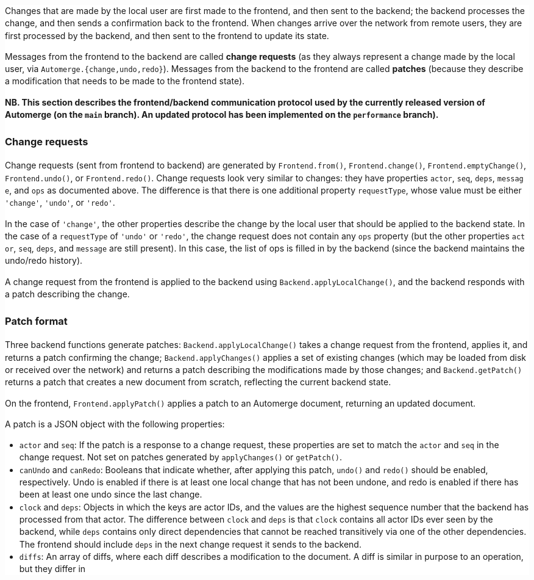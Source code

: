 Changes that are made by the local user are first made to the frontend, and then
sent to the backend; the backend processes the change, and then sends a
confirmation back to the frontend. When changes arrive over the network from
remote users, they are first processed by the backend, and then sent to the
frontend to update its state.

Messages from the frontend to the backend are called **change requests** (as
they always represent a change made by the local user, via
`Automerge.{change,undo,redo}`). Messages from the backend to the frontend are
called **patches** (because they describe a modification that needs to be made
to the frontend state).

**NB. This section describes the frontend/backend communication protocol used by
the currently released version of Automerge (on the `main` branch). An updated
protocol has been implemented on the `performance` branch).**

### Change requests

Change requests (sent from frontend to backend) are generated by
`Frontend.from()`, `Frontend.change()`, `Frontend.emptyChange()`,
`Frontend.undo()`, or `Frontend.redo()`. Change requests look very similar to
changes: they have properties `actor`, `seq`, `deps`, `message`, and `ops` as
documented above. The difference is that there is one additional property
`requestType`, whose value must be either `'change'`, `'undo'`, or `'redo'`.

In the case of `'change'`, the other properties describe the change by the local
user that should be applied to the backend state. In the case of a `requestType`
of `'undo'` or `'redo'`, the change request does not contain any `ops` property
(but the other properties `actor`, `seq`, `deps`, and `message` are still
present). In this case, the list of ops is filled in by the backend (since the
backend maintains the undo/redo history).

A change request from the frontend is applied to the backend using
`Backend.applyLocalChange()`, and the backend responds with a patch describing
the change.

### Patch format

Three backend functions generate patches: `Backend.applyLocalChange()` takes
a change request from the frontend, applies it, and returns a patch confirming
the change; `Backend.applyChanges()` applies a set of existing changes (which
may be loaded from disk or received over the network) and returns a patch
describing the modifications made by those changes; and `Backend.getPatch()`
returns a patch that creates a new document from scratch, reflecting the current
backend state.

On the frontend, `Frontend.applyPatch()` applies a patch to an Automerge
document, returning an updated document.

A patch is a JSON object with the following properties:

* `actor` and `seq`: If the patch is a response to a change request, these
  properties are set to match the `actor` and `seq` in the change request.
  Not set on patches generated by `applyChanges()` or `getPatch()`.
* `canUndo` and `canRedo`: Booleans that indicate whether, after applying this
  patch, `undo()` and `redo()` should be enabled, respectively. Undo is enabled
  if there is at least one local change that has not been undone, and redo is
  enabled if there has been at least one undo since the last change.
* `clock` and `deps`: Objects in which the keys are actor IDs, and the values
  are the highest sequence number that the backend has processed from that
  actor. The difference between `clock` and `deps` is that `clock` contains all
  actor IDs ever seen by the backend, while `deps` contains only direct
  dependencies that cannot be reached transitively via one of the other
  dependencies. The frontend should include `deps` in the next change request
  it sends to the backend.
* `diffs`: An array of diffs, where each diff describes a modification to the
  document. A diff is similar in purpose to an operation, but they differ in